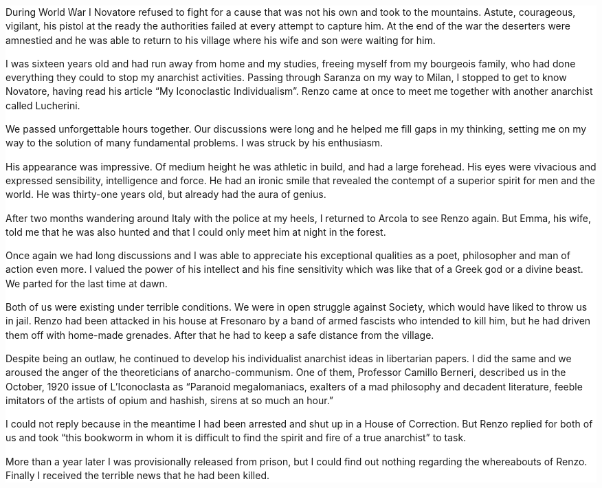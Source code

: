 

During World War I Novatore refused to fight for a cause that was not his own and took to the mountains. Astute, courageous, vigilant, his pistol at the ready the authorities failed at every attempt to capture him. At the end of the war the deserters were amnestied and he was able to return to his village where his wife and son were waiting for him.



I was sixteen years old and had run away from home and my studies, freeing myself from my bourgeois family, who had done everything they could to stop my anarchist activities. Passing through Saranza on my way to Milan, I stopped to get to know Novatore, having read his article “My Iconoclastic Individualism”. Renzo came at once to meet me together with another anarchist called Lucherini.



We passed unforgettable hours together. Our discussions were long and he helped me fill gaps in my thinking, setting me on my way to the solution of many fundamental problems. I was struck by his enthusiasm.



His appearance was impressive. Of medium height he was athletic in build, and had a large forehead. His eyes were vivacious and expressed sensibility, intelligence and force. He had an ironic smile that revealed the contempt of a superior spirit for men and the world. He was thirty-one years old, but already had the aura of genius.



After two months wandering around Italy with the police at my heels, I returned to Arcola to see Renzo again. But Emma, his wife, told me that he was also hunted and that I could only meet him at night in the forest.



Once again we had long discussions and I was able to appreciate his exceptional qualities as a poet, philosopher and man of action even more. I valued the power of his intellect and his fine sensitivity which was like that of a Greek god or a divine beast. We parted for the last time at dawn.



Both of us were existing under terrible conditions. We were in open struggle against Society, which would have liked to throw us in jail. Renzo had been attacked in his house at Fresonaro by a band of armed fascists who intended to kill him, but he had driven them off with home-made grenades. After that he had to keep a safe distance from the village.



Despite being an outlaw, he continued to develop his individualist anarchist ideas in libertarian papers. I did the same and we aroused the anger of the theoreticians of anarcho-communism. One of them, Professor Camillo Berneri, described us in the October, 1920 issue of L’Iconoclasta as “Paranoid megalomaniacs, exalters of a mad philosophy and decadent literature, feeble imitators of the artists of opium and hashish, sirens at so much an hour.”



I could not reply because in the meantime I had been arrested and shut up in a House of Correction. But Renzo replied for both of us and took “this bookworm in whom it is difficult to find the spirit and fire of a true anarchist” to task.



More than a year later I was provisionally released from prison, but I could find out nothing regarding the whereabouts of Renzo. Finally I received the terrible news that he had been killed.
